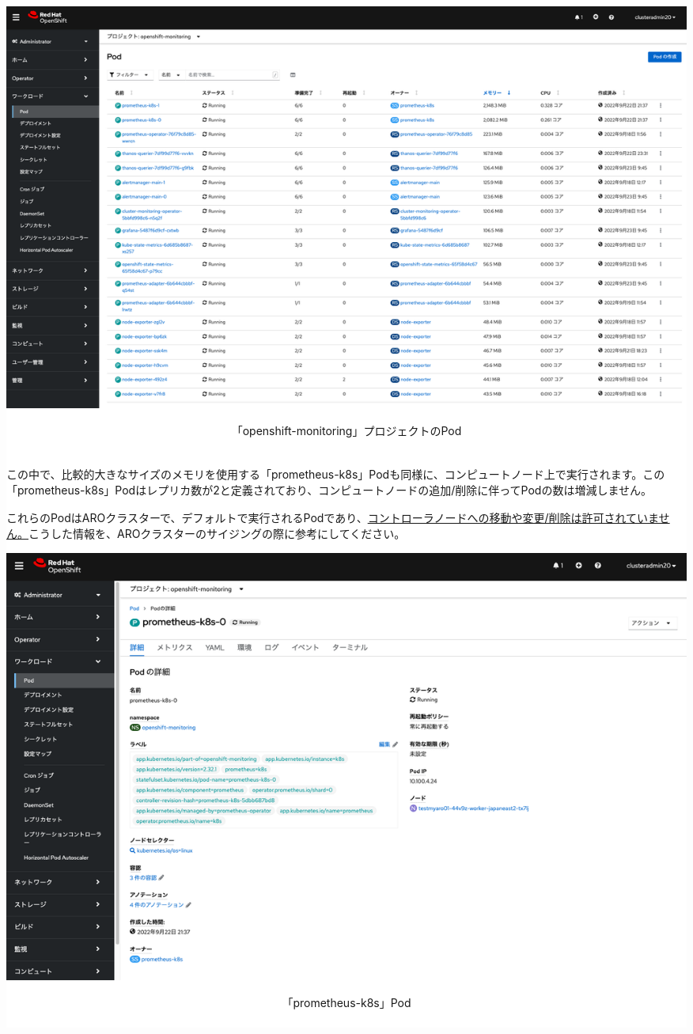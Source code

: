 ![「openshift-monitoring」プロジェクトのPod](./images/openshift-monitoring-pods.png)
<div style="text-align: center;">「openshift-monitoring」プロジェクトのPod</div>　　


この中で、比較的大きなサイズのメモリを使用する「prometheus-k8s」Podも同様に、コンピュートノード上で実行されます。この「prometheus-k8s」Podはレプリカ数が2と定義されており、コンピュートノードの追加/削除に伴ってPodの数は増減しません。

これらのPodはAROクラスターで、デフォルトで実行されるPodであり、[コントローラノードへの移動や変更/削除は許可されていません。](https://learn.microsoft.com/ja-jp/azure/openshift/support-policies-v4)こうした情報を、AROクラスターのサイジングの際に参考にしてください。

![「prometheus-k8s」Pod](./images/prometheus-k8s-pod.png)
<div style="text-align: center;">「prometheus-k8s」Pod</div>　　